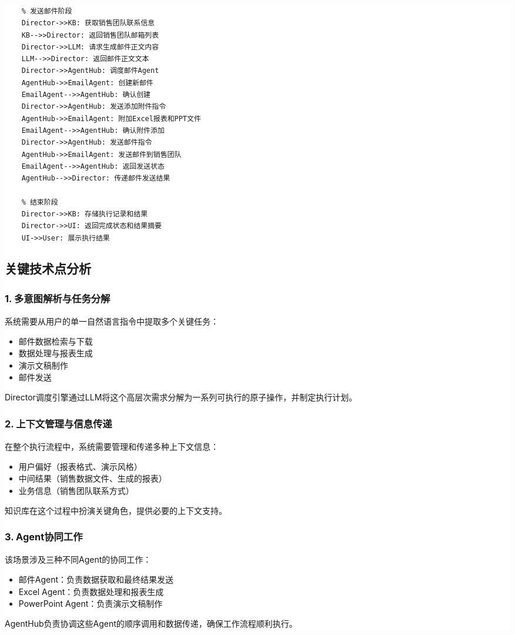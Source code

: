 ```mermaid
    % 发送邮件阶段
    Director->>KB: 获取销售团队联系信息
    KB-->>Director: 返回销售团队邮箱列表
    Director->>LLM: 请求生成邮件正文内容
    LLM-->>Director: 返回邮件正文文本
    Director->>AgentHub: 调度邮件Agent
    AgentHub->>EmailAgent: 创建新邮件
    EmailAgent-->>AgentHub: 确认创建
    Director->>AgentHub: 发送添加附件指令
    AgentHub->>EmailAgent: 附加Excel报表和PPT文件
    EmailAgent-->>AgentHub: 确认附件添加
    Director->>AgentHub: 发送邮件指令
    AgentHub->>EmailAgent: 发送邮件到销售团队
    EmailAgent-->>AgentHub: 返回发送状态
    AgentHub-->>Director: 传递邮件发送结果
    
    % 结束阶段
    Director->>KB: 存储执行记录和结果
    Director->>UI: 返回完成状态和结果摘要
    UI->>User: 展示执行结果
```

## 关键技术点分析

### 1. 多意图解析与任务分解

系统需要从用户的单一自然语言指令中提取多个关键任务：
- 邮件数据检索与下载
- 数据处理与报表生成
- 演示文稿制作
- 邮件发送

Director调度引擎通过LLM将这个高层次需求分解为一系列可执行的原子操作，并制定执行计划。

### 2. 上下文管理与信息传递

在整个执行流程中，系统需要管理和传递多种上下文信息：
- 用户偏好（报表格式、演示风格）
- 中间结果（销售数据文件、生成的报表）
- 业务信息（销售团队联系方式）

知识库在这个过程中扮演关键角色，提供必要的上下文支持。

### 3. Agent协同工作

该场景涉及三种不同Agent的协同工作：
- 邮件Agent：负责数据获取和最终结果发送
- Excel Agent：负责数据处理和报表生成
- PowerPoint Agent：负责演示文稿制作

AgentHub负责协调这些Agent的顺序调用和数据传递，确保工作流程顺利执行。
